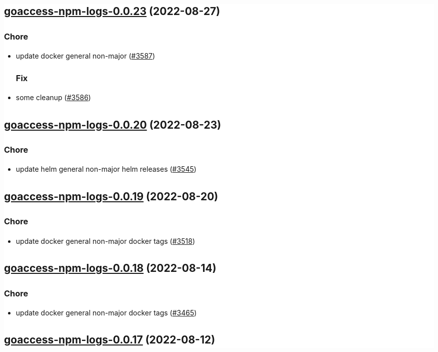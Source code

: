 


## [goaccess-npm-logs-0.0.23](https://github.com/truecharts/charts/compare/goaccess-npm-logs-0.0.20...goaccess-npm-logs-0.0.23) (2022-08-27)

### Chore

- update docker general non-major ([#3587](https://github.com/truecharts/charts/issues/3587))

  ### Fix

- some cleanup ([#3586](https://github.com/truecharts/charts/issues/3586))




## [goaccess-npm-logs-0.0.20](https://github.com/truecharts/charts/compare/goaccess-npm-logs-0.0.19...goaccess-npm-logs-0.0.20) (2022-08-23)

### Chore

- update helm general non-major helm releases ([#3545](https://github.com/truecharts/charts/issues/3545))




## [goaccess-npm-logs-0.0.19](https://github.com/truecharts/charts/compare/goaccess-npm-logs-0.0.18...goaccess-npm-logs-0.0.19) (2022-08-20)

### Chore

- update docker general non-major docker tags ([#3518](https://github.com/truecharts/charts/issues/3518))




## [goaccess-npm-logs-0.0.18](https://github.com/truecharts/charts/compare/goaccess-npm-logs-0.0.17...goaccess-npm-logs-0.0.18) (2022-08-14)

### Chore

- update docker general non-major docker tags ([#3465](https://github.com/truecharts/charts/issues/3465))




## [goaccess-npm-logs-0.0.17](https://github.com/truecharts/charts/compare/goaccess-npm-logs-0.0.16...goaccess-npm-logs-0.0.17) (2022-08-12)

